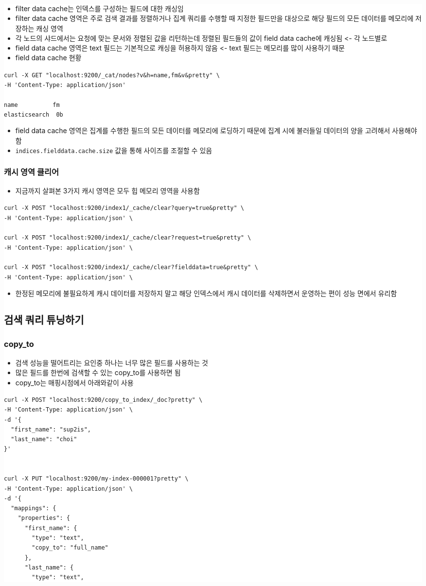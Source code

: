 - filter data cache는 인덱스를 구성하는 필드에 대한 캐싱임
- filter data cache 영역은 주로 검색 결과를 정렬하거나 집계 쿼리를 수행할 때 지정한 필드만을 대상으로 해당 필드의 모든 데이터를 메모리에 저장하는 캐싱 영역
- 각 노드의 샤드에서는 요청에 맞는 문서와 정렬된 값을 리턴하는데 정렬된 필드들의 값이 field data cache에 캐싱됨 <- 각 노드별로
- field data cache 영역은 text 필드는 기본적으로 캐싱을 허용하지 않음  <- text 필드는 메모리를 많이 사용하기 때문
- field data cache 현황 

```
curl -X GET "localhost:9200/_cat/nodes?v&h=name,fm&v&pretty" \
-H 'Content-Type: application/json'

name          fm
elasticsearch  0b
```

- field data cache 영역은 집계를 수행한 필드의 모든 데이터를 메모리에 로딩하기 때문에 집계 시에 불러들일 데이터의 양을 고려해서 사용해야함 
- `indices.fielddata.cache.size` 값을 통해 사이즈를 조절할 수 있음





### 캐시 영역 클리어

- 지금까지 살펴본 3가지 캐시 영역은 모두 힙 메모리 영역을 사용함

```
curl -X POST "localhost:9200/index1/_cache/clear?query=true&pretty" \
-H 'Content-Type: application/json' \

curl -X POST "localhost:9200/index1/_cache/clear?request=true&pretty" \
-H 'Content-Type: application/json' \

curl -X POST "localhost:9200/index1/_cache/clear?fielddata=true&pretty" \
-H 'Content-Type: application/json' \

```

- 한정된 메모리에 불필요하게 캐시 데이터를 저장하지 말고 해당 인덱스에서 캐시 데이터를 삭제하면서 운영하는 편이 성능 면에서 유리함



## 검색 쿼리 튜닝하기

### copy_to

- 검색 성능을 떨어트리는 요인중 하나는 너무 많은 필드를 사용하는 것
- 많은 필드를 한번에 검색할 수 있는 copy_to를 사용하면 됨
- copy_to는 매핑시점에서 아래와같이 사용

```
curl -X POST "localhost:9200/copy_to_index/_doc?pretty" \
-H 'Content-Type: application/json' \
-d '{
  "first_name": "sup2is",
  "last_name": "choi"
}'


curl -X PUT "localhost:9200/my-index-000001?pretty" \
-H 'Content-Type: application/json' \
-d '{
  "mappings": {
    "properties": {
      "first_name": {
        "type": "text",
        "copy_to": "full_name" 
      },
      "last_name": {
        "type": "text",
```